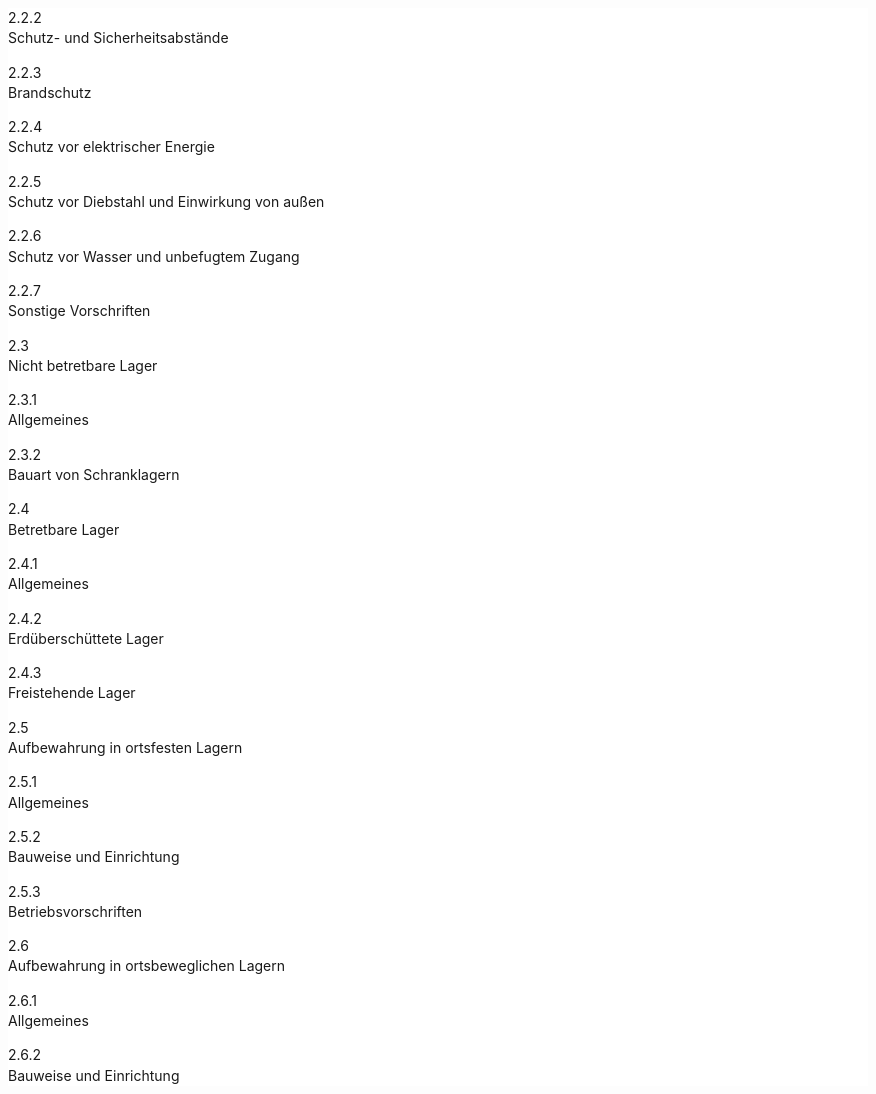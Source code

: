2.2.2  
Schutz- und Sicherheitsabstände

2.2.3  
Brandschutz

2.2.4  
Schutz vor elektrischer Energie

2.2.5  
Schutz vor Diebstahl und Einwirkung von außen

2.2.6  
Schutz vor Wasser und unbefugtem Zugang

2.2.7  
Sonstige Vorschriften

2.3  
Nicht betretbare Lager

2.3.1  
Allgemeines

2.3.2  
Bauart von Schranklagern

2.4  
Betretbare Lager

2.4.1  
Allgemeines

2.4.2  
Erdüberschüttete Lager

2.4.3  
Freistehende Lager

2.5  
Aufbewahrung in ortsfesten Lagern

2.5.1  
Allgemeines

2.5.2  
Bauweise und Einrichtung

2.5.3  
Betriebsvorschriften

2.6  
Aufbewahrung in ortsbeweglichen Lagern

2.6.1  
Allgemeines

2.6.2  
Bauweise und Einrichtung
